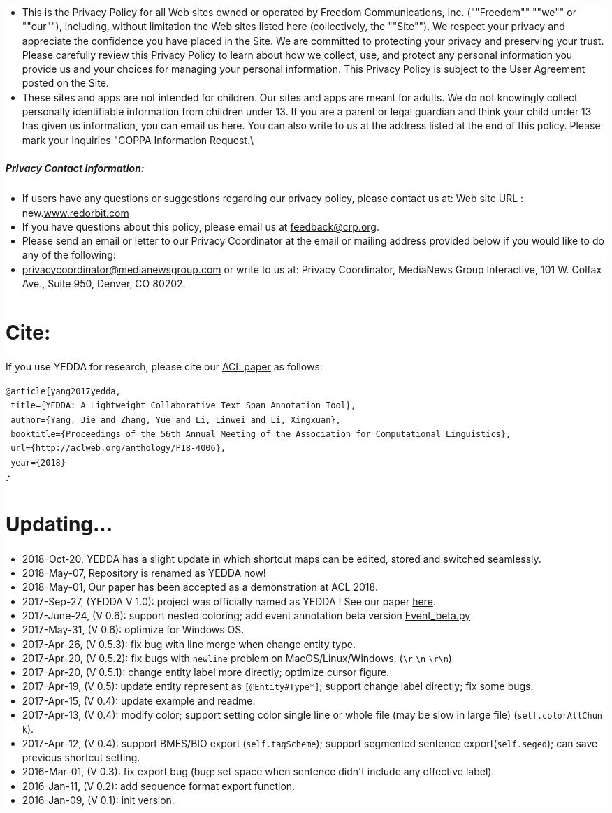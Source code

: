* This is the Privacy Policy for all Web sites owned or operated by Freedom Communications, Inc. (""Freedom"" ""we"" or ""our""), including, without limitation the Web sites listed here (collectively, the ""Site""). We respect your privacy and appreciate the confidence you have placed in the Site. We are committed to protecting your privacy and preserving your trust. Please carefully review this Privacy Policy to learn about how we collect, use, and protect any personal information you provide us and your choices for managing your personal information. This Privacy Policy is subject to the User Agreement posted on the Site.
* These sites and apps are not intended for children. Our sites and apps are meant for adults. We do not knowingly collect personally identifiable information from children under 13. If you are a parent or legal guardian and think your child under 13 has given us information, you can email us here. You can also write to us at the address listed at the end of this policy. Please mark your inquiries \"COPPA Information Request.\

##### Privacy Contact Information: 
* If users have any questions or suggestions regarding our privacy policy, please contact us at: Web site URL : new.www.redorbit.com
* If you have questions about this policy, please email us at feedback@crp.org.
* Please send an email or letter to our Privacy Coordinator at the email or mailing address provided below if you would like to do any of the following:
* privacycoordinator@medianewsgroup.com or write to us at: Privacy Coordinator, MediaNews Group Interactive, 101 W. Colfax Ave., Suite 950, Denver, CO 80202.


Cite: 
========
If you use YEDDA for research, please cite our [ACL paper](https://arxiv.org/pdf/1711.03759.pdf) as follows:

    @article{yang2017yedda,  
     title={YEDDA: A Lightweight Collaborative Text Span Annotation Tool},  
     author={Yang, Jie and Zhang, Yue and Li, Linwei and Li, Xingxuan},  
     booktitle={Proceedings of the 56th Annual Meeting of the Association for Computational Linguistics},
     url={http://aclweb.org/anthology/P18-4006},
     year={2018}  
    } 


Updating...
====
* 2018-Oct-20, YEDDA has a slight update in which shortcut maps can be edited, stored and switched seamlessly.
* 2018-May-07, Repository is renamed as YEDDA now!
* 2018-May-01, Our paper has been accepted as a demonstration at ACL 2018.
* 2017-Sep-27, (YEDDA V 1.0): project was officially named as YEDDA ! See our paper [here](https://arxiv.org/pdf/1711.03759.pdf).
* 2017-June-24, (V 0.6): support nested coloring; add event annotation beta version [Event_beta.py](Event_beta.py)
* 2017-May-31, (V 0.6): optimize for Windows OS.
* 2017-Apr-26, (V 0.5.3): fix bug with line merge when change entity type.
* 2017-Apr-20, (V 0.5.2): fix bugs with `newline` problem on MacOS/Linux/Windows. (`\r` `\n` `\r\n`)
* 2017-Apr-20, (V 0.5.1): change entity label more directly; optimize cursor figure.
* 2017-Apr-19, (V 0.5): update entity represent as `[@Entity#Type*]`; support change label directly; fix some bugs.
* 2017-Apr-15, (V 0.4): update example and readme.
* 2017-Apr-13, (V 0.4): modify color; support setting color single line or whole file (may be slow in large file) (`self.colorAllChunk`).
* 2017-Apr-12, (V 0.4): support BMES/BIO export (`self.tagScheme`); support segmented sentence export(`self.seged`); can save previous shortcut setting.
* 2016-Mar-01, (V 0.3): fix export bug (bug: set space when sentence didn't include any effective label).
* 2016-Jan-11, (V 0.2): add sequence format export function.
* 2016-Jan-09, (V 0.1): init version.
